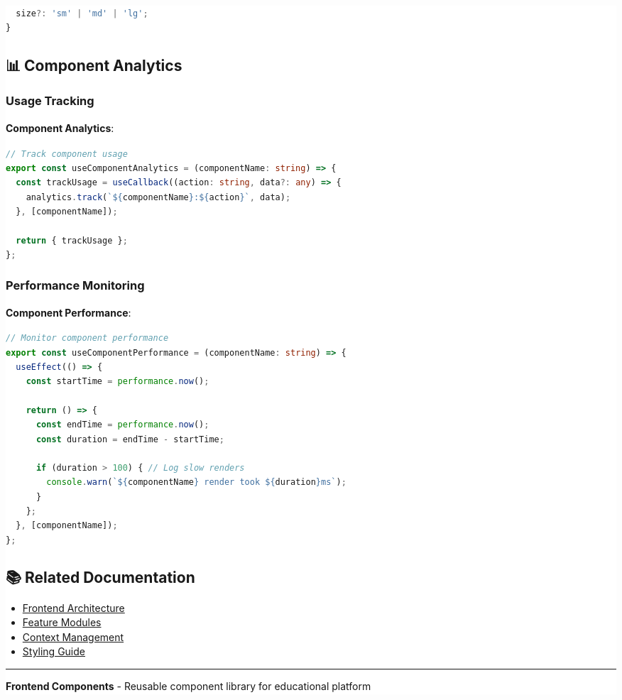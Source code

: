 ```typescript
  size?: 'sm' | 'md' | 'lg';
}
```

## 📊 Component Analytics

### Usage Tracking

**Component Analytics**:
```typescript
// Track component usage
export const useComponentAnalytics = (componentName: string) => {
  const trackUsage = useCallback((action: string, data?: any) => {
    analytics.track(`${componentName}:${action}`, data);
  }, [componentName]);
  
  return { trackUsage };
};
```

### Performance Monitoring

**Component Performance**:
```typescript
// Monitor component performance
export const useComponentPerformance = (componentName: string) => {
  useEffect(() => {
    const startTime = performance.now();
    
    return () => {
      const endTime = performance.now();
      const duration = endTime - startTime;
      
      if (duration > 100) { // Log slow renders
        console.warn(`${componentName} render took ${duration}ms`);
      }
    };
  }, [componentName]);
};
```

## 📚 Related Documentation

- [Frontend Architecture](../README.md)
- [Feature Modules](../features/README.md)
- [Context Management](../context/README.md)
- [Styling Guide](../styles/README.md)

---

**Frontend Components** - Reusable component library for educational platform
